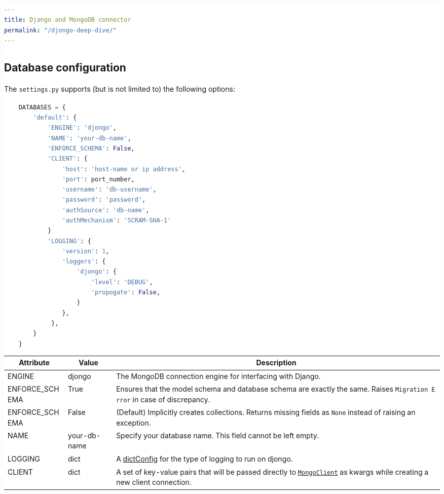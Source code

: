 ```yaml
---
title: Django and MongoDB connector
permalink: "/djongo-deep-dive/"
---
```



## Database configuration

The `settings.py` supports (but is not limited to) the following  options:

```python
    DATABASES = {
        'default': {
            'ENGINE': 'djongo',
            'NAME': 'your-db-name',
            'ENFORCE_SCHEMA': False,
            'CLIENT': {
                'host': 'host-name or ip address',
                'port': port_number,
                'username': 'db-username',
                'password': 'password',
                'authSource': 'db-name',
                'authMechanism': 'SCRAM-SHA-1'
            }
            'LOGGING': {
                'version': 1,
                'loggers': {
                    'djongo': {
                        'level': 'DEBUG',
                        'propogate': False,                        
                    }
                },
             },
        }
    }
```

Attribute | Value | Description
---------|------|-------------
ENGINE | djongo | The MongoDB connection engine for interfacing with Django.
ENFORCE_SCHEMA | True | Ensures that the model schema and database schema are exactly the same. Raises `Migration Error` in case of discrepancy.
ENFORCE_SCHEMA | False | (Default) Implicitly creates collections. Returns missing fields as `None` instead of raising an exception.
NAME | your-db-name | Specify your database name. This field cannot be left empty.
LOGGING | dict | A [dictConfig](https://docs.python.org/3.6/library/logging.config.html) for the type of logging to run on djongo.
CLIENT | dict | A set of key-value pairs that will be passed directly to [`MongoClient`]((http://api.mongodb.com/python/current/api/pymongo/mongo_client.html#pymongo.mongo_client.MongoClient)) as kwargs while creating a new client connection.
  
